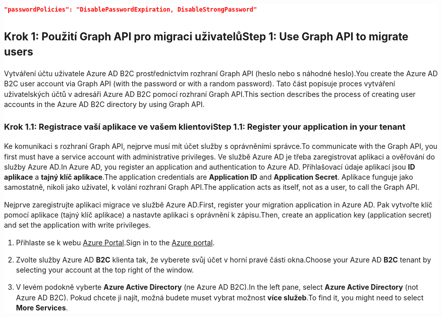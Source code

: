 ```JSON
"passwordPolicies": "DisablePasswordExpiration, DisableStrongPassword"
```

## <a name="step-1-use-graph-api-to-migrate-users"></a><span data-ttu-id="f0b8b-128">Krok 1: Použití Graph API pro migraci uživatelů</span><span class="sxs-lookup"><span data-stu-id="f0b8b-128">Step 1: Use Graph API to migrate users</span></span>
<span data-ttu-id="f0b8b-129">Vytváření účtu uživatele Azure AD B2C prostřednictvím rozhraní Graph API (heslo nebo s náhodné heslo).</span><span class="sxs-lookup"><span data-stu-id="f0b8b-129">You create the Azure AD B2C user account via Graph API (with the password or with a random password).</span></span> <span data-ttu-id="f0b8b-130">Tato část popisuje proces vytváření uživatelských účtů v adresáři Azure AD B2C pomocí rozhraní Graph API.</span><span class="sxs-lookup"><span data-stu-id="f0b8b-130">This section describes the process of creating user accounts in the Azure AD B2C directory by using Graph API.</span></span>

### <a name="step-11-register-your-application-in-your-tenant"></a><span data-ttu-id="f0b8b-131">Krok 1.1: Registrace vaší aplikace ve vašem klientovi</span><span class="sxs-lookup"><span data-stu-id="f0b8b-131">Step 1.1: Register your application in your tenant</span></span>
<span data-ttu-id="f0b8b-132">Ke komunikaci s rozhraní Graph API, nejprve musí mít účet služby s oprávněními správce.</span><span class="sxs-lookup"><span data-stu-id="f0b8b-132">To communicate with the Graph API, you first must have a service account with administrative privileges.</span></span> <span data-ttu-id="f0b8b-133">Ve službě Azure AD je třeba zaregistrovat aplikaci a ověřování do služby Azure AD.</span><span class="sxs-lookup"><span data-stu-id="f0b8b-133">In Azure AD, you register an application and authentication to Azure AD.</span></span> <span data-ttu-id="f0b8b-134">Přihlašovací údaje aplikací jsou **ID aplikace** a **tajný klíč aplikace**.</span><span class="sxs-lookup"><span data-stu-id="f0b8b-134">The application credentials are **Application ID** and **Application Secret**.</span></span> <span data-ttu-id="f0b8b-135">Aplikace funguje jako samostatně, nikoli jako uživatel, k volání rozhraní Graph API.</span><span class="sxs-lookup"><span data-stu-id="f0b8b-135">The application acts as itself, not as a user, to call the Graph API.</span></span>

<span data-ttu-id="f0b8b-136">Nejprve zaregistrujte aplikaci migrace ve službě Azure AD.</span><span class="sxs-lookup"><span data-stu-id="f0b8b-136">First, register your migration application in Azure AD.</span></span> <span data-ttu-id="f0b8b-137">Pak vytvořte klíč pomocí aplikace (tajný klíč aplikace) a nastavte aplikaci s oprávnění k zápisu.</span><span class="sxs-lookup"><span data-stu-id="f0b8b-137">Then, create an application key (application secret) and set the application with write privileges.</span></span>

1. <span data-ttu-id="f0b8b-138">Přihlaste se k webu [Azure Portal](https://portal.azure.com/).</span><span class="sxs-lookup"><span data-stu-id="f0b8b-138">Sign in to the [Azure portal](https://portal.azure.com/).</span></span>

2. <span data-ttu-id="f0b8b-139">Zvolte služby Azure AD **B2C** klienta tak, že vyberete svůj účet v horní pravé části okna.</span><span class="sxs-lookup"><span data-stu-id="f0b8b-139">Choose your Azure AD **B2C** tenant by selecting your account at the top right of the window.</span></span>

3. <span data-ttu-id="f0b8b-140">V levém podokně vyberte **Azure Active Directory** (ne Azure AD B2C).</span><span class="sxs-lookup"><span data-stu-id="f0b8b-140">In the left pane, select **Azure Active Directory** (not Azure AD B2C).</span></span> <span data-ttu-id="f0b8b-141">Pokud chcete ji najít, možná budete muset vybrat možnost **více služeb**.</span><span class="sxs-lookup"><span data-stu-id="f0b8b-141">To find it, you might need to select **More Services**.</span></span>
